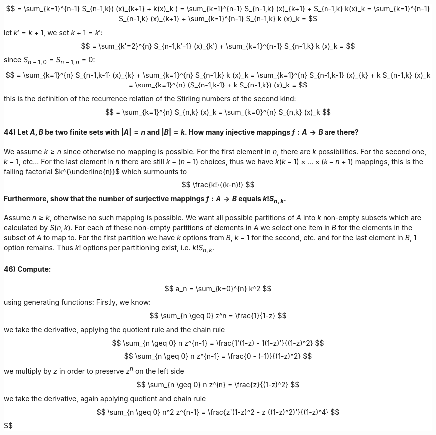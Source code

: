 $$
= \sum_{k=1}^{n-1} S_{n-1,k}( (x)_{k+1} + k(x)_k ) = \sum_{k=1}^{n-1} S_{n-1,k} (x)_{k+1} +  S_{n-1,k} k(x)_k  = \sum_{k=1}^{n-1} S_{n-1,k} (x)_{k+1} + \sum_{k=1}^{n-1} S_{n-1,k} k (x)_k =
$$
let $k' = k+1$, we set $k+1 = k'$:
$$
= \sum_{k'=2}^{n} S_{n-1,k'-1} (x)_{k'} + \sum_{k=1}^{n-1} S_{n-1,k} k (x)_k =
$$
since $S_{n-1,0} = S_{n-1,n} = 0$:
$$
= \sum_{k=1}^{n} S_{n-1,k-1} (x)_{k} + \sum_{k=1}^{n} S_{n-1,k} k (x)_k = \sum_{k=1}^{n} S_{n-1,k-1} (x)_{k} + k S_{n-1,k} (x)_k = \sum_{k=1}^{n} (S_{n-1,k-1} + k S_{n-1,k}) (x)_k =
$$
this is the definition of the recurrence relation of the Stirling numbers of the second kind:
$$
= \sum_{k=1}^{n} S_{n,k} (x)_k = \sum_{k=0}^{n} S_{n,k} (x)_k
$$

#### 44) Let $A,B$ be two finite sets with $|A| = n$ and $|B| = k$. How many injective mappings $f: A \rightarrow B$ are there?

We assume $k \geq n$ since otherwise no mapping is possible. For the first element in $n$, there are $k$ possibilities. 
For the second one, $k-1$, etc...
For the last element in $n$ there are still $k-(n-1)$ choices, thus we have $k(k-1)\times \dots \times (k-n+1)$ mappings, this is the falling factorial $k^{\underline{n}}$ which surmounts to 
$$
\frac{k!}{(k-n)!}
$$
**Furthermore, show that the number of surjective mappings $f: A \rightarrow B$ equals $k!S_{n,k}$.**

Assume $n \geq k$, otherwise no such mapping is possible. 
We want all possible partitions of $A$ into $k$ non-empty subsets which are calculated by $S(n,k)$. For each of these non-empty partitions of elements in $A$ we select one item in $B$ for the elements in the subset of $A$ to map to.
For the first partition we have $k$ options from $B$, $k-1$ for the second, etc. and for the last element in $B$, 1 option remains. Thus $k!$ options per partitioning exist, i.e. $k!S_{n,k}$.

#### 46) Compute:
$$
a_n = \sum_{k=0}^{n} k^2
$$
using generating functions:
Firstly, we know:
$$
\sum_{n \geq 0} z^n = \frac{1}{1-z}
$$
we take the derivative, applying the quotient rule and the chain rule
$$
\sum_{n \geq 0} n z^{n-1} = \frac{1'(1-z) - 1(1-z)'}{(1-z)^2}
$$
$$
\sum_{n \geq 0} n z^{n-1} = \frac{0 - (-1)}{(1-z)^2}
$$
we multiply by $z$ in order to preserve $z^n$ on the left side
$$
\sum_{n \geq 0} n z^{n} = \frac{z}{(1-z)^2}
$$
we take the derivative, again applying quotient and chain rule
$$
\sum_{n \geq 0} n^2 z^{n-1} = \frac{z'(1-z)^2 - z ((1-z)^2)'}{(1-z)^4}
$$
$$